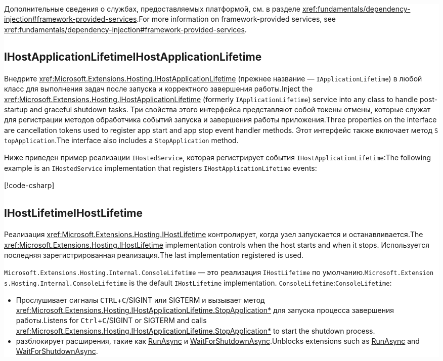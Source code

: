 <span data-ttu-id="6e9b2-160">Дополнительные сведения о службах, предоставляемых платформой, см. в разделе <xref:fundamentals/dependency-injection#framework-provided-services>.</span><span class="sxs-lookup"><span data-stu-id="6e9b2-160">For more information on framework-provided services, see <xref:fundamentals/dependency-injection#framework-provided-services>.</span></span>

## <a name="ihostapplicationlifetime"></a><span data-ttu-id="6e9b2-161">IHostApplicationLifetime</span><span class="sxs-lookup"><span data-stu-id="6e9b2-161">IHostApplicationLifetime</span></span>

<span data-ttu-id="6e9b2-162">Внедрите <xref:Microsoft.Extensions.Hosting.IHostApplicationLifetime> (прежнее название — `IApplicationLifetime`) в любой класс для выполнения задач после запуска и корректного завершения работы.</span><span class="sxs-lookup"><span data-stu-id="6e9b2-162">Inject the <xref:Microsoft.Extensions.Hosting.IHostApplicationLifetime> (formerly `IApplicationLifetime`) service into any class to handle post-startup and graceful shutdown tasks.</span></span> <span data-ttu-id="6e9b2-163">Три свойства этого интерфейса представляют собой токены отмены, которые служат для регистрации методов обработчика событий запуска и завершения работы приложения.</span><span class="sxs-lookup"><span data-stu-id="6e9b2-163">Three properties on the interface are cancellation tokens used to register app start and app stop event handler methods.</span></span> <span data-ttu-id="6e9b2-164">Этот интерфейс также включает метод `StopApplication`.</span><span class="sxs-lookup"><span data-stu-id="6e9b2-164">The interface also includes a `StopApplication` method.</span></span>

<span data-ttu-id="6e9b2-165">Ниже приведен пример реализации `IHostedService`, которая регистрирует события `IHostApplicationLifetime`:</span><span class="sxs-lookup"><span data-stu-id="6e9b2-165">The following example is an `IHostedService` implementation that registers `IHostApplicationLifetime` events:</span></span>

[!code-csharp[](generic-host/samples-snapshot/3.x/LifetimeEventsHostedService.cs?name=snippet_LifetimeEvents)]

## <a name="ihostlifetime"></a><span data-ttu-id="6e9b2-166">IHostLifetime</span><span class="sxs-lookup"><span data-stu-id="6e9b2-166">IHostLifetime</span></span>

<span data-ttu-id="6e9b2-167">Реализация <xref:Microsoft.Extensions.Hosting.IHostLifetime> контролирует, когда узел запускается и останавливается.</span><span class="sxs-lookup"><span data-stu-id="6e9b2-167">The <xref:Microsoft.Extensions.Hosting.IHostLifetime> implementation controls when the host starts and when it stops.</span></span> <span data-ttu-id="6e9b2-168">Используется последняя зарегистрированная реализация.</span><span class="sxs-lookup"><span data-stu-id="6e9b2-168">The last implementation registered is used.</span></span>

<span data-ttu-id="6e9b2-169">`Microsoft.Extensions.Hosting.Internal.ConsoleLifetime` — это реализация `IHostLifetime` по умолчанию.</span><span class="sxs-lookup"><span data-stu-id="6e9b2-169">`Microsoft.Extensions.Hosting.Internal.ConsoleLifetime` is the default `IHostLifetime` implementation.</span></span> <span data-ttu-id="6e9b2-170">`ConsoleLifetime`:</span><span class="sxs-lookup"><span data-stu-id="6e9b2-170">`ConsoleLifetime`:</span></span>

* <span data-ttu-id="6e9b2-171">Прослушивает сигналы <kbd>CTRL</kbd>+<kbd>C</kbd>/SIGINT или SIGTERM и вызывает метод <xref:Microsoft.Extensions.Hosting.IHostApplicationLifetime.StopApplication*> для запуска процесса завершения работы.</span><span class="sxs-lookup"><span data-stu-id="6e9b2-171">Listens for <kbd>Ctrl</kbd>+<kbd>C</kbd>/SIGINT or SIGTERM and calls <xref:Microsoft.Extensions.Hosting.IHostApplicationLifetime.StopApplication*> to start the shutdown process.</span></span>
* <span data-ttu-id="6e9b2-172">разблокирует расширения, такие как [RunAsync](#runasync) и [WaitForShutdownAsync](#waitforshutdownasync).</span><span class="sxs-lookup"><span data-stu-id="6e9b2-172">Unblocks extensions such as [RunAsync](#runasync) and [WaitForShutdownAsync](#waitforshutdownasync).</span></span>
